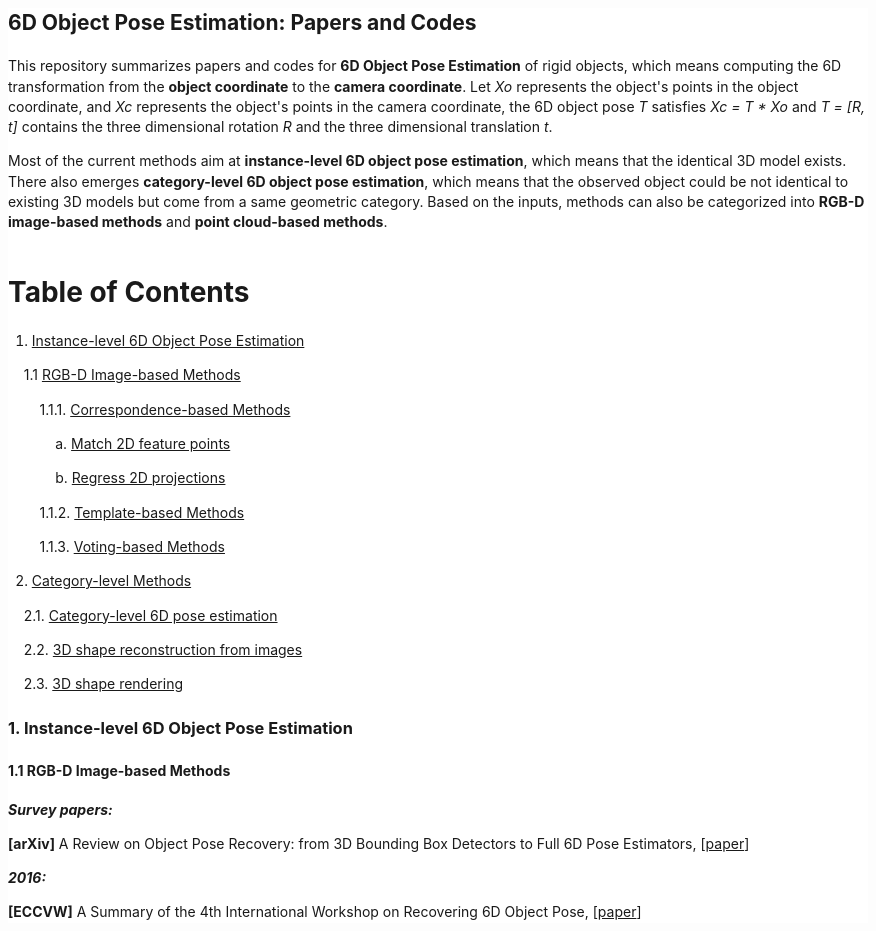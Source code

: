 
## 6D Object Pose Estimation: Papers and Codes

This repository summarizes papers and codes for **6D Object Pose Estimation** of rigid objects, which means computing the 6D transformation from the **object coordinate** to the **camera coordinate**. Let _Xo​_ represents the object's points in the object coordinate, and _Xc​_ represents the object's points in the camera coordinate, the 6D object pose ​_T_ satisfies ​_Xc = T * Xo​_ and ​_T = [R, t]​_ contains the three dimensional rotation _R​_ and the three dimensional translation ​_t​_.

Most of the current methods aim at **instance-level 6D object pose estimation**, which means that the identical 3D model exists. There also emerges **category-level 6D object pose estimation**, which means that the observed object could be not identical to existing 3D models but come from a same geometric category. Based on the inputs, methods can also be categorized into __RGB-D image-based methods__ and __point cloud-based methods__.

# Table of Contents
1. [Instance-level 6D Object Pose Estimation](#instance-level)

&nbsp;&nbsp;&nbsp;&nbsp;1.1 [RGB-D Image-based Methods](#instance-rgb)

&nbsp;&nbsp;&nbsp;&nbsp;&nbsp;&nbsp;&nbsp;&nbsp;1.1.1. [Correspondence-based Methods](#correspondance-based)

&nbsp;&nbsp;&nbsp;&nbsp;&nbsp;&nbsp;&nbsp;&nbsp;&nbsp;&nbsp;&nbsp;&nbsp;a. [Match 2D feature points](#match-2d)

&nbsp;&nbsp;&nbsp;&nbsp;&nbsp;&nbsp;&nbsp;&nbsp;&nbsp;&nbsp;&nbsp;&nbsp;b. [Regress 2D projections](#regress-2d)

&nbsp;&nbsp;&nbsp;&nbsp;&nbsp;&nbsp;&nbsp;&nbsp;1.1.2. [Template-based Methods](#template-based)

&nbsp;&nbsp;&nbsp;&nbsp;&nbsp;&nbsp;&nbsp;&nbsp;1.1.3. [Voting-based Methods](#voting-based)

2. [Category-level Methods](#category-level)

&nbsp;&nbsp;&nbsp;&nbsp;2.1. [Category-level 6D pose estimation](#category-6d)

&nbsp;&nbsp;&nbsp;&nbsp;2.2. [3D shape reconstruction from images](#category-3d)

&nbsp;&nbsp;&nbsp;&nbsp;2.3. [3D shape rendering](#3d-shape)


### 1. Instance-level 6D Object Pose Estimation <a name="instance-level"></a>

#### 1.1 RGB-D Image-based Methods <a name="instance-rgb"></a>

***Survey papers:***

**[arXiv]** A Review on Object Pose Recovery: from 3D Bounding Box Detectors to Full 6D Pose Estimators, [[paper](https://arxiv.org/pdf/2001.10609.pdf)]

***2016:***

**[ECCVW]** A Summary of the 4th International Workshop on Recovering 6D Object Pose, [[paper](https://arxiv.org/abs/1810.03758)]
